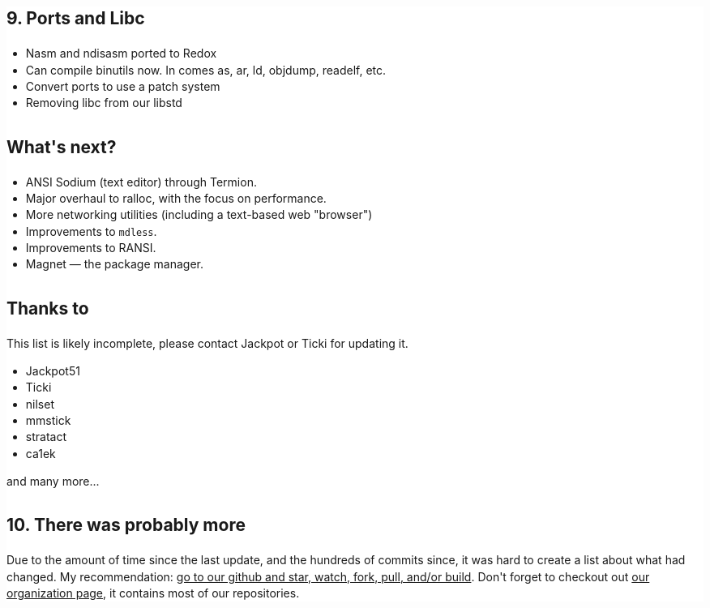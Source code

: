 ## 9. Ports and Libc
- Nasm and ndisasm ported to Redox
- Can compile binutils now. In comes as, ar, ld, objdump, readelf, etc.
- Convert ports to use a patch system
- Removing libc from our libstd

## What's next?

- ANSI Sodium (text editor) through Termion.
- Major overhaul to ralloc, with the focus on performance.
- More networking utilities (including a text-based web "browser")
- Improvements to `mdless`.
- Improvements to RANSI.
- Magnet — the package manager.

## Thanks to

This list is likely incomplete, please contact Jackpot or Ticki for updating it.

- Jackpot51
- Ticki
- nilset
- mmstick
- stratact
- ca1ek

and many more...

## 10. There was probably more

Due to the amount of time since the last update, and the hundreds of commits since, it was hard to create a list about what had changed. My recommendation: [go to our github and star, watch, fork, pull, and/or build](https://github.com/redox-os/redox). Don't forget to checkout out [our organization page](https://github.com/redox-os), it contains most of our repositories.
